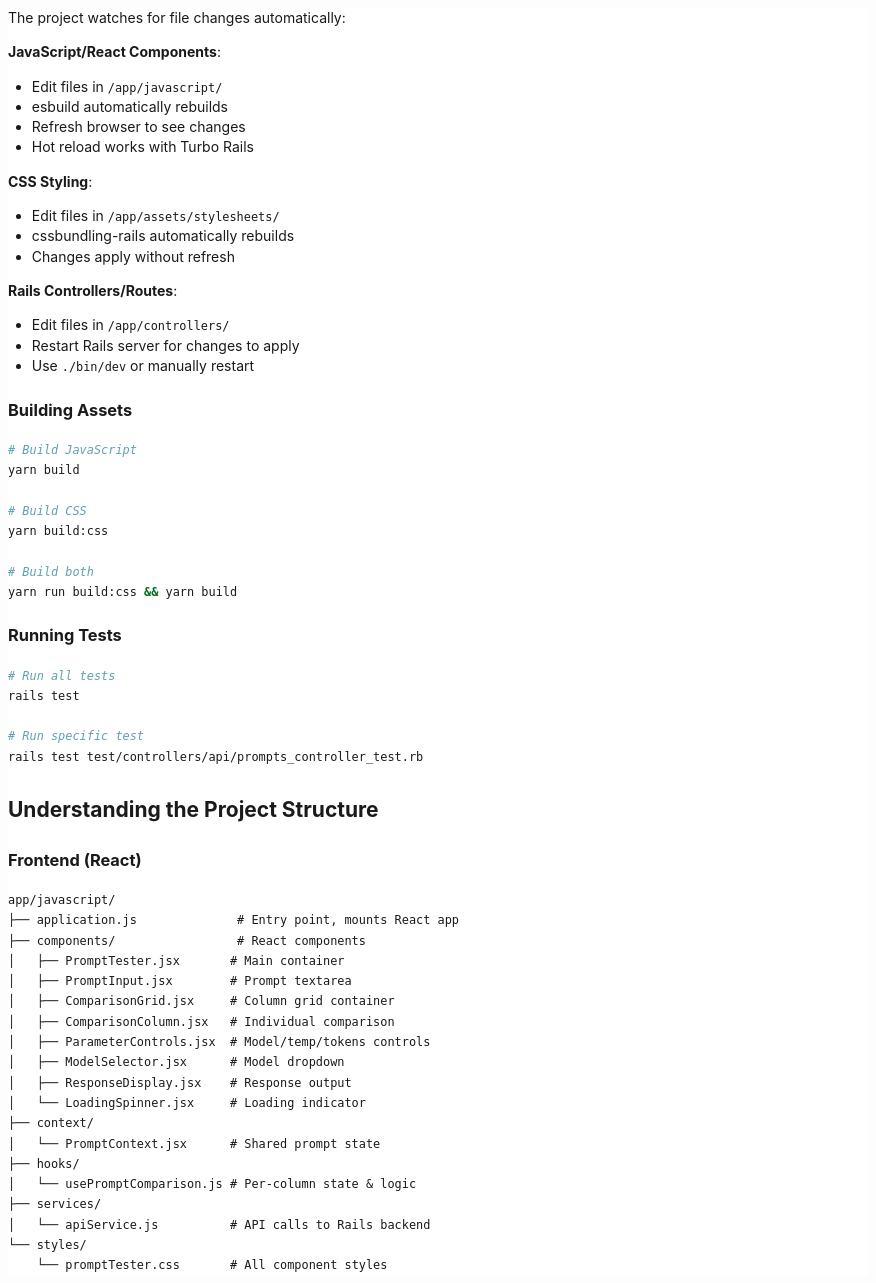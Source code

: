 The project watches for file changes automatically:

**JavaScript/React Components**:
- Edit files in `/app/javascript/`
- esbuild automatically rebuilds
- Refresh browser to see changes
- Hot reload works with Turbo Rails

**CSS Styling**:
- Edit files in `/app/assets/stylesheets/`
- cssbundling-rails automatically rebuilds
- Changes apply without refresh

**Rails Controllers/Routes**:
- Edit files in `/app/controllers/`
- Restart Rails server for changes to apply
- Use `./bin/dev` or manually restart

### Building Assets

```bash
# Build JavaScript
yarn build

# Build CSS
yarn build:css

# Build both
yarn run build:css && yarn build
```

### Running Tests

```bash
# Run all tests
rails test

# Run specific test
rails test test/controllers/api/prompts_controller_test.rb
```

## Understanding the Project Structure

### Frontend (React)

```
app/javascript/
├── application.js              # Entry point, mounts React app
├── components/                 # React components
│   ├── PromptTester.jsx       # Main container
│   ├── PromptInput.jsx        # Prompt textarea
│   ├── ComparisonGrid.jsx     # Column grid container
│   ├── ComparisonColumn.jsx   # Individual comparison
│   ├── ParameterControls.jsx  # Model/temp/tokens controls
│   ├── ModelSelector.jsx      # Model dropdown
│   ├── ResponseDisplay.jsx    # Response output
│   └── LoadingSpinner.jsx     # Loading indicator
├── context/
│   └── PromptContext.jsx      # Shared prompt state
├── hooks/
│   └── usePromptComparison.js # Per-column state & logic
├── services/
│   └── apiService.js          # API calls to Rails backend
└── styles/
    └── promptTester.css       # All component styles
```